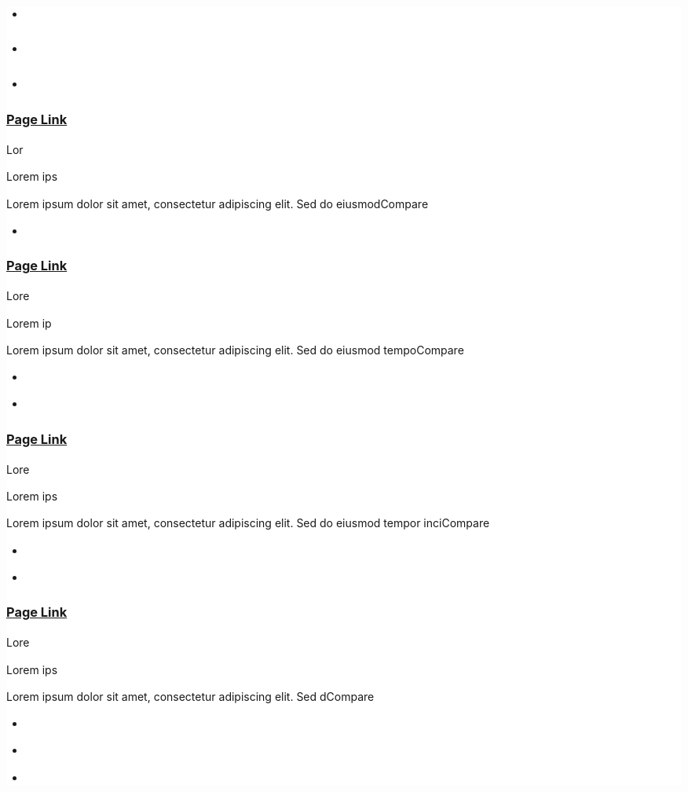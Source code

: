 *   [](/placeholder-page)

*   [](/placeholder-page)

*   [](/placeholder-page)

### [Page Link](/placeholder-page)

Lor

Lorem ips

Lorem ipsum dolor sit amet, consectetur adipiscing elit. Sed do eiusmodCompare

[](/placeholder-page)

*   [](/placeholder-page)

### [Page Link](/placeholder-page)

Lore

Lorem ip

Lorem ipsum dolor sit amet, consectetur adipiscing elit. Sed do eiusmod tempoCompare

[](/placeholder-page)

*   [](/placeholder-page)

*   [](/placeholder-page)

### [Page Link](/placeholder-page)

Lore

Lorem ips

Lorem ipsum dolor sit amet, consectetur adipiscing elit. Sed do eiusmod tempor inciCompare

[](/placeholder-page)

*   [](/placeholder-page)

*   [](/placeholder-page)

### [Page Link](/placeholder-page)

Lore

Lorem ips

Lorem ipsum dolor sit amet, consectetur adipiscing elit. Sed dCompare

[](/placeholder-page)

*   [](/placeholder-page)

*   [](/placeholder-page)

*   [](/placeholder-page)
